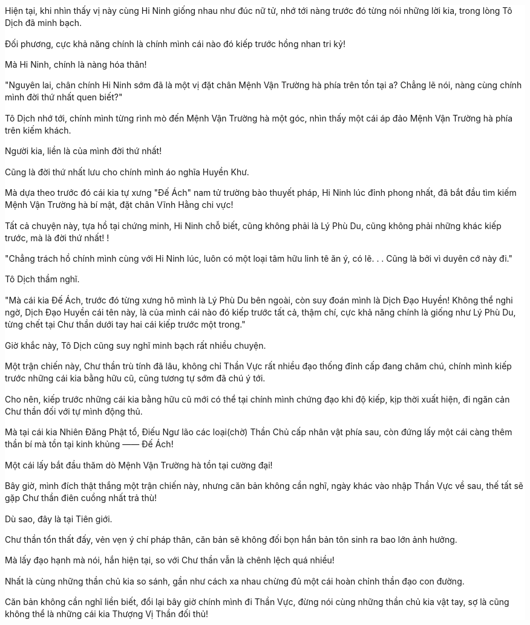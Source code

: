 Hiện tại, khi nhìn thấy vị này cùng Hi Ninh giống nhau như đúc nữ tử, nhớ tới nàng trước đó từng nói những lời kia, trong lòng Tô Dịch đã minh bạch.

Đối phương, cực khả năng chính là chính mình cái nào đó kiếp trước hồng nhan tri kỷ!

Mà Hi Ninh, chính là nàng hóa thân!

"Nguyên lai, chân chính Hi Ninh sớm đã là một vị đặt chân Mệnh Vận Trường hà phía trên tồn tại a? Chẳng lẽ nói, nàng cùng chính mình đời thứ nhất quen biết?"

Tô Dịch nhớ tới, chính mình từng rình mò đến Mệnh Vận Trường hà một góc, nhìn thấy một cái áp đảo Mệnh Vận Trường hà phía trên kiếm khách.

Người kia, liền là của mình đời thứ nhất!

Cũng là đời thứ nhất lưu cho chính mình áo nghĩa Huyền Khư.

Mà dựa theo trước đó cái kia tự xưng "Đế Ách" nam tử trường bào thuyết pháp, Hi Ninh lúc đỉnh phong nhất, đã bắt đầu tìm kiếm Mệnh Vận Trường hà bí mật, đặt chân Vĩnh Hằng chi vực!

Tất cả chuyện này, tựa hồ tại chứng minh, Hi Ninh chỗ biết, cũng không phải là Lý Phù Du, cũng không phải những khác kiếp trước, mà là đời thứ nhất! !

"Chẳng trách hồ chính mình cùng với Hi Ninh lúc, luôn có một loại tâm hữu linh tê ăn ý, có lẽ. . . Cũng là bởi vì duyên cớ này đi."

Tô Dịch thầm nghĩ.

"Mà cái kia Đế Ách, trước đó từng xưng hô mình là Lý Phù Du bên ngoài, còn suy đoán mình là Dịch Đạo Huyền! Không thể nghi ngờ, Dịch Đạo Huyền cái tên này, là của mình cái nào đó kiếp trước tất cả, thậm chí, cực khả năng chính là giống như Lý Phù Du, từng chết tại Chư thần dưới tay hai cái kiếp trước một trong."

Giờ khắc này, Tô Dịch cũng suy nghĩ minh bạch rất nhiều chuyện.

Một trận chiến này, Chư thần trù tính đã lâu, không chỉ Thần Vực rất nhiều đạo thống đỉnh cấp đang chăm chú, chính mình kiếp trước những cái kia bằng hữu cũ, cũng tương tự sớm đã chú ý tới.

Cho nên, kiếp trước những cái kia bằng hữu cũ mới có thể tại chính mình chứng đạo khi độ kiếp, kịp thời xuất hiện, đi ngăn cản Chư thần đối với tự mình động thủ.

Mà tại cái kia Nhiên Đăng Phật tổ, Điếu Ngư lão các loại(chờ) Thần Chủ cấp nhân vật phía sau, còn đứng lấy một cái càng thêm thần bí mà tồn tại kinh khủng —— Đế Ách!

Một cái lấy bắt đầu thăm dò Mệnh Vận Trường hà tồn tại cường đại!

Bây giờ, mình đích thật thắng một trận chiến này, nhưng căn bản không cần nghĩ, ngày khác vào nhập Thần Vực về sau, thế tất sẽ gặp Chư thần điên cuồng nhất trả thù!

Dù sao, đây là tại Tiên giới.

Chư thần tổn thất đấy, vẻn vẹn ý chí pháp thân, căn bản sẽ không đối bọn hắn bản tôn sinh ra bao lớn ảnh hưởng.

Mà lấy đạo hạnh mà nói, hắn hiện tại, so với Chư thần vẫn là chênh lệch quá nhiều!

Nhất là cùng những thần chủ kia so sánh, gần như cách xa nhau chừng đủ một cái hoàn chỉnh thần đạo con đường.

Căn bản không cần nghĩ liền biết, đổi lại bây giờ chính mình đi Thần Vực, đừng nói cùng những thần chủ kia vật tay, sợ là cũng không thể là những cái kia Thượng Vị Thần đối thủ!
